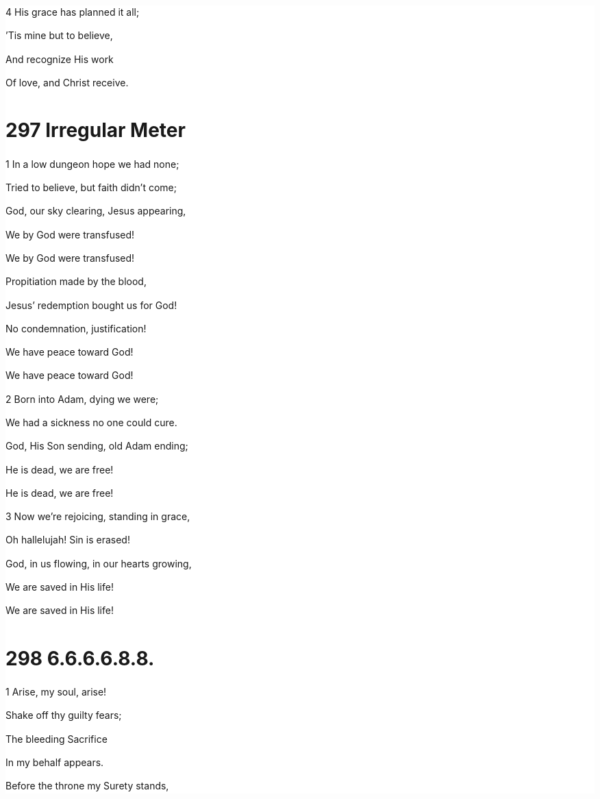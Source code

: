 4 His grace has planned it all;

’Tis mine but to believe,

And recognize His work

Of love, and Christ receive.

# 297 Irregular Meter

1 In a low dungeon hope we had none;

Tried to believe, but faith didn’t come;

God, our sky clearing, Jesus appearing,

We by God were transfused!

We by God were transfused!

Propitiation made by the blood,

Jesus’ redemption bought us for God!

No condemnation, justification!

We have peace toward God!

We have peace toward God!

2 Born into Adam, dying we were;

We had a sickness no one could cure.

God, His Son sending, old Adam ending;

He is dead, we are free!

He is dead, we are free!

3 Now we’re rejoicing, standing in grace,

Oh hallelujah! Sin is erased!

God, in us flowing, in our hearts growing,

We are saved in His life!

We are saved in His life!

# 298 6.6.6.6.8.8.

1 Arise, my soul, arise!

Shake off thy guilty fears;

The bleeding Sacrifice

In my behalf appears.

Before the throne my Surety stands,
